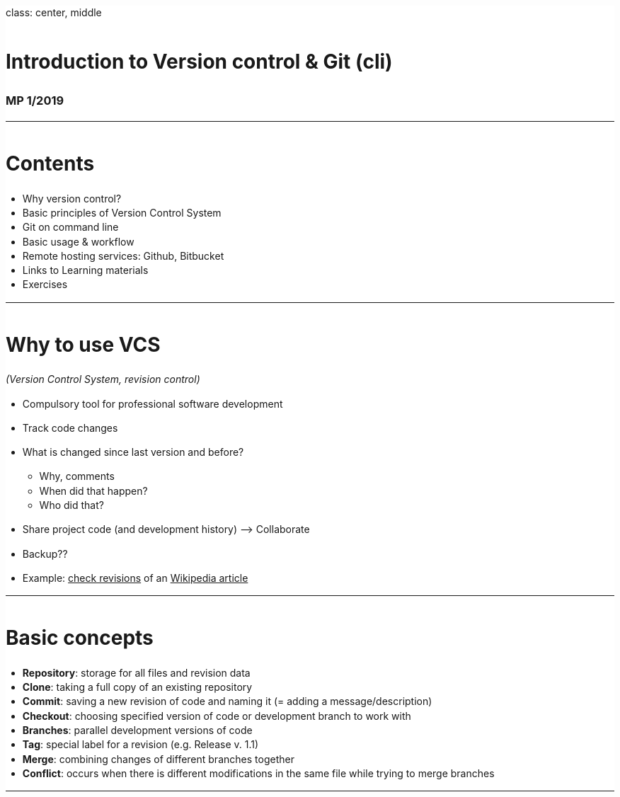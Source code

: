 class: center, middle

# Introduction to Version control & Git (cli)

### MP 1/2019

---

# Contents

- Why version control?
- Basic principles of Version Control System
- Git on command line
- Basic usage & workflow
- Remote hosting services: Github, Bitbucket
- Links to Learning materials
- Exercises

---

# Why to use VCS

_(Version Control System, revision control)_

- Compulsory tool for professional software development
- Track code changes
- What is changed since last version and before?
  - Why, comments
  - When did that happen?
  - Who did that?
- Share project code (and development history) —> Collaborate
- Backup??

- Example: [check revisions][wiki1] of an [Wikipedia article][wiki2]

[wiki1]: https://en.wikipedia.org/w/index.php?title=Git_(software)&action=history
[wiki2]: https://en.wikipedia.org/wiki/Git_(software)


---

# Basic concepts

- **Repository**: storage for all files and revision data
- **Clone**: taking a full copy of an existing repository
- **Commit**: saving a new revision of code and naming it (= adding a message/description)
- **Checkout**: choosing specified version of code or development branch to work with
- **Branches**: parallel development versions of code
- **Tag**: special label for a revision (e.g. Release v. 1.1)
- **Merge**: combining changes of different branches together
- **Conflict**: occurs when there is different modifications in the same file while trying to merge branches

---